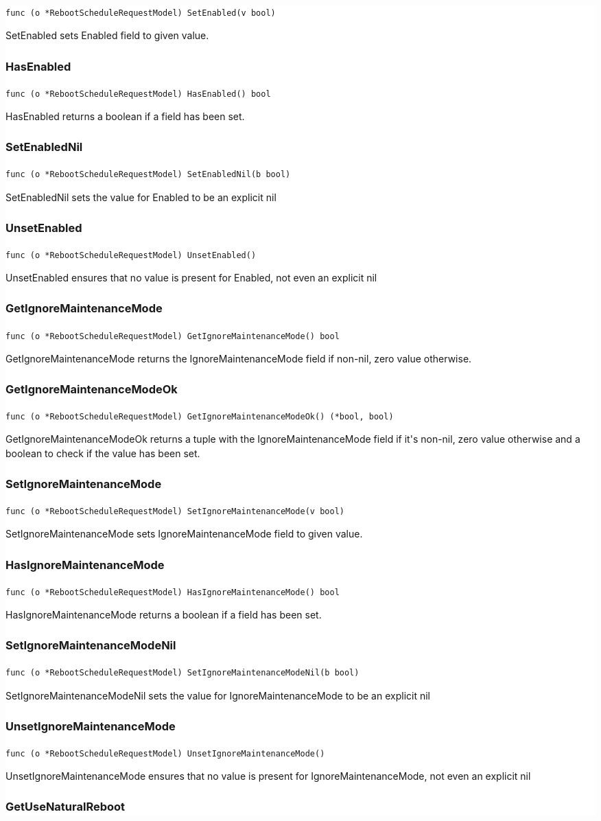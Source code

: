 `func (o *RebootScheduleRequestModel) SetEnabled(v bool)`

SetEnabled sets Enabled field to given value.

### HasEnabled

`func (o *RebootScheduleRequestModel) HasEnabled() bool`

HasEnabled returns a boolean if a field has been set.

### SetEnabledNil

`func (o *RebootScheduleRequestModel) SetEnabledNil(b bool)`

 SetEnabledNil sets the value for Enabled to be an explicit nil

### UnsetEnabled
`func (o *RebootScheduleRequestModel) UnsetEnabled()`

UnsetEnabled ensures that no value is present for Enabled, not even an explicit nil
### GetIgnoreMaintenanceMode

`func (o *RebootScheduleRequestModel) GetIgnoreMaintenanceMode() bool`

GetIgnoreMaintenanceMode returns the IgnoreMaintenanceMode field if non-nil, zero value otherwise.

### GetIgnoreMaintenanceModeOk

`func (o *RebootScheduleRequestModel) GetIgnoreMaintenanceModeOk() (*bool, bool)`

GetIgnoreMaintenanceModeOk returns a tuple with the IgnoreMaintenanceMode field if it's non-nil, zero value otherwise
and a boolean to check if the value has been set.

### SetIgnoreMaintenanceMode

`func (o *RebootScheduleRequestModel) SetIgnoreMaintenanceMode(v bool)`

SetIgnoreMaintenanceMode sets IgnoreMaintenanceMode field to given value.

### HasIgnoreMaintenanceMode

`func (o *RebootScheduleRequestModel) HasIgnoreMaintenanceMode() bool`

HasIgnoreMaintenanceMode returns a boolean if a field has been set.

### SetIgnoreMaintenanceModeNil

`func (o *RebootScheduleRequestModel) SetIgnoreMaintenanceModeNil(b bool)`

 SetIgnoreMaintenanceModeNil sets the value for IgnoreMaintenanceMode to be an explicit nil

### UnsetIgnoreMaintenanceMode
`func (o *RebootScheduleRequestModel) UnsetIgnoreMaintenanceMode()`

UnsetIgnoreMaintenanceMode ensures that no value is present for IgnoreMaintenanceMode, not even an explicit nil
### GetUseNaturalReboot
